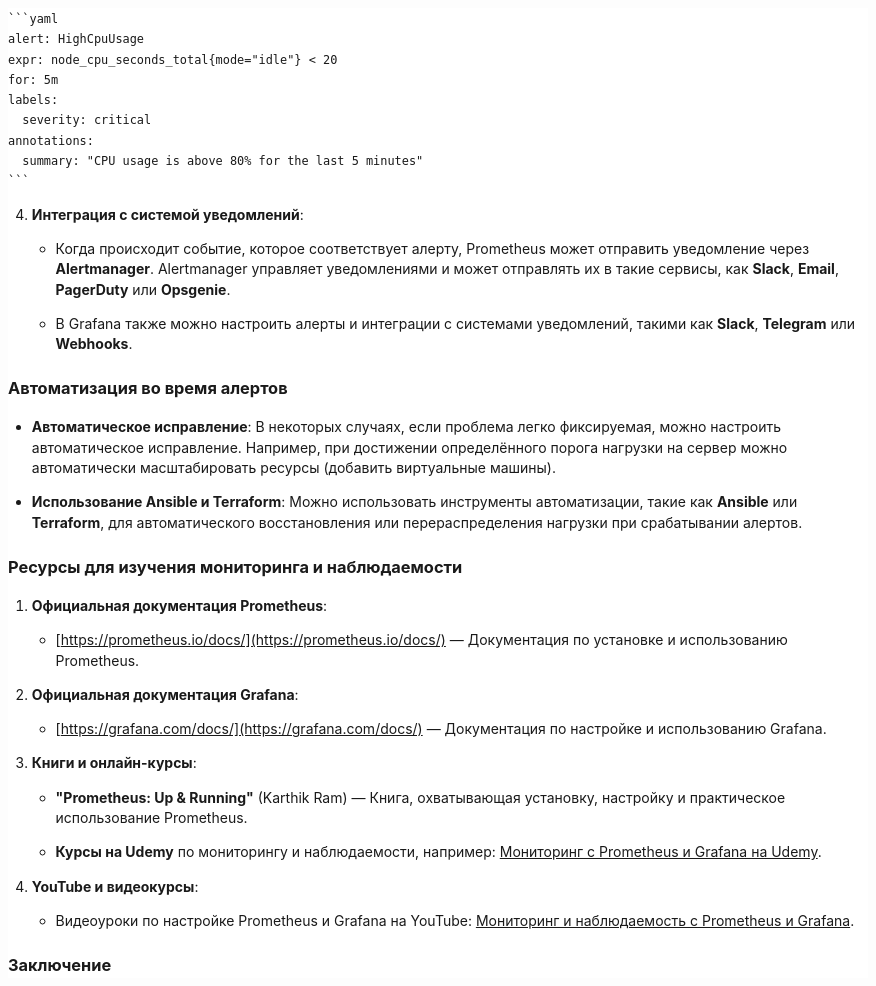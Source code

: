     ```yaml
    alert: HighCpuUsage
    expr: node_cpu_seconds_total{mode="idle"} < 20
    for: 5m
    labels:
      severity: critical
    annotations:
      summary: "CPU usage is above 80% for the last 5 minutes"
    ```
    
4. **Интеграция с системой уведомлений**:
    
    - Когда происходит событие, которое соответствует алерту, Prometheus может отправить уведомление через **Alertmanager**. Alertmanager управляет уведомлениями и может отправлять их в такие сервисы, как **Slack**, **Email**, **PagerDuty** или **Opsgenie**.
        
    - В Grafana также можно настроить алерты и интеграции с системами уведомлений, такими как **Slack**, **Telegram** или **Webhooks**.
        

### **Автоматизация во время алертов**

- **Автоматическое исправление**: В некоторых случаях, если проблема легко фиксируемая, можно настроить автоматическое исправление. Например, при достижении определённого порога нагрузки на сервер можно автоматически масштабировать ресурсы (добавить виртуальные машины).
    
- **Использование Ansible и Terraform**: Можно использовать инструменты автоматизации, такие как **Ansible** или **Terraform**, для автоматического восстановления или перераспределения нагрузки при срабатывании алертов.
    

### **Ресурсы для изучения мониторинга и наблюдаемости**

1. **Официальная документация Prometheus**:
    
    - [https://prometheus.io/docs/](https://prometheus.io/docs/) — Документация по установке и использованию Prometheus.
        
2. **Официальная документация Grafana**:
    
    - [https://grafana.com/docs/](https://grafana.com/docs/) — Документация по настройке и использованию Grafana.
        
3. **Книги и онлайн-курсы**:
    
    - **"Prometheus: Up & Running"** (Karthik Ram) — Книга, охватывающая установку, настройку и практическое использование Prometheus.
        
    - **Курсы на Udemy** по мониторингу и наблюдаемости, например: [Мониторинг с Prometheus и Grafana на Udemy](https://www.udemy.com/course/monitoring-and-alerting-with-prometheus-and-grafana/).
        
4. **YouTube и видеокурсы**:
    
    - Видеоуроки по настройке Prometheus и Grafana на YouTube: [Мониторинг и наблюдаемость с Prometheus и Grafana](https://www.youtube.com/results?search_query=prometheus+grafana).
        

### **Заключение**

